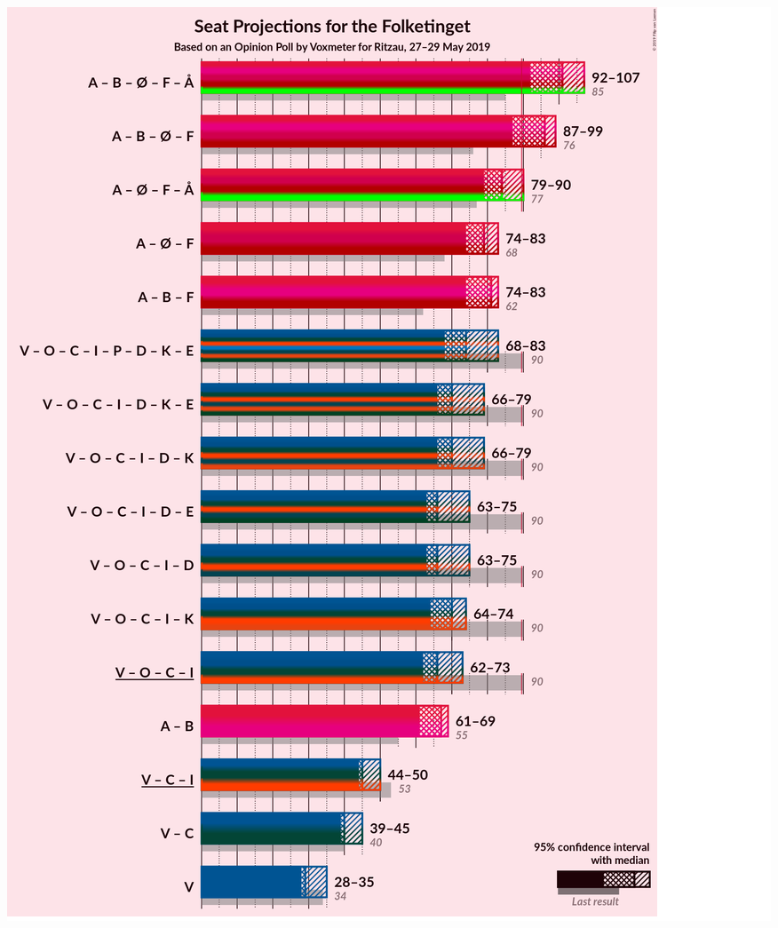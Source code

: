 ![Graph with coalitions seats not yet produced](2019-05-29-Voxmeter-coalitions-seats.png "Coalitions Seats")
